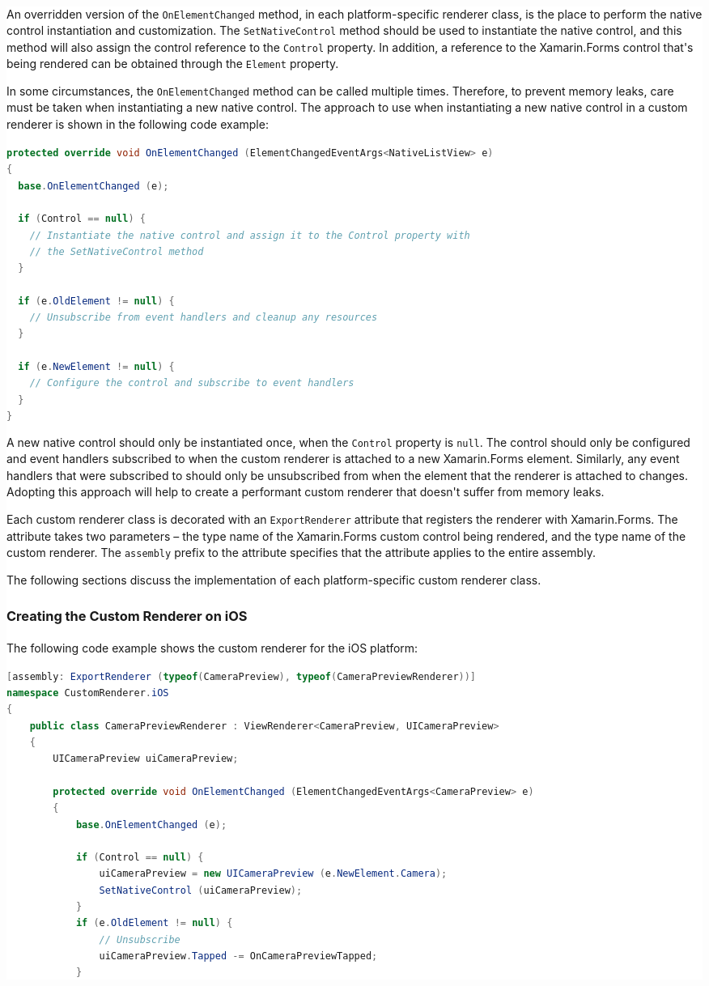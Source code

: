 An overridden version of the `OnElementChanged` method, in each platform-specific renderer class, is the place to perform the native control instantiation and customization. The `SetNativeControl` method should be used to instantiate the native control, and this method will also assign the control reference to the `Control` property. In addition, a reference to the Xamarin.Forms control that's being rendered can be obtained through the `Element` property.

In some circumstances, the `OnElementChanged` method can be called multiple times. Therefore, to prevent memory leaks, care must be taken when instantiating a new native control. The approach to use when instantiating a new native control in a custom renderer is shown in the following code example:

```csharp
protected override void OnElementChanged (ElementChangedEventArgs<NativeListView> e)
{
  base.OnElementChanged (e);

  if (Control == null) {
    // Instantiate the native control and assign it to the Control property with
    // the SetNativeControl method
  }

  if (e.OldElement != null) {
    // Unsubscribe from event handlers and cleanup any resources
  }

  if (e.NewElement != null) {
    // Configure the control and subscribe to event handlers
  }
}
```

A new native control should only be instantiated once, when the `Control` property is `null`. The control should only be configured and event handlers subscribed to when the custom renderer is attached to a new Xamarin.Forms element. Similarly, any event handlers that were subscribed to should only be unsubscribed from when the element that the renderer is attached to changes. Adopting this approach will help to create a performant custom renderer that doesn't suffer from memory leaks.

Each custom renderer class is decorated with an `ExportRenderer` attribute that registers the renderer with Xamarin.Forms. The attribute takes two parameters – the type name of the Xamarin.Forms custom control being rendered, and the type name of the custom renderer. The `assembly` prefix to the attribute specifies that the attribute applies to the entire assembly.

The following sections discuss the implementation of each platform-specific custom renderer class.

### Creating the Custom Renderer on iOS

The following code example shows the custom renderer for the iOS platform:

```csharp
[assembly: ExportRenderer (typeof(CameraPreview), typeof(CameraPreviewRenderer))]
namespace CustomRenderer.iOS
{
    public class CameraPreviewRenderer : ViewRenderer<CameraPreview, UICameraPreview>
    {
        UICameraPreview uiCameraPreview;

        protected override void OnElementChanged (ElementChangedEventArgs<CameraPreview> e)
        {
            base.OnElementChanged (e);

            if (Control == null) {
                uiCameraPreview = new UICameraPreview (e.NewElement.Camera);
                SetNativeControl (uiCameraPreview);
            }
            if (e.OldElement != null) {
                // Unsubscribe
                uiCameraPreview.Tapped -= OnCameraPreviewTapped;
            }
```